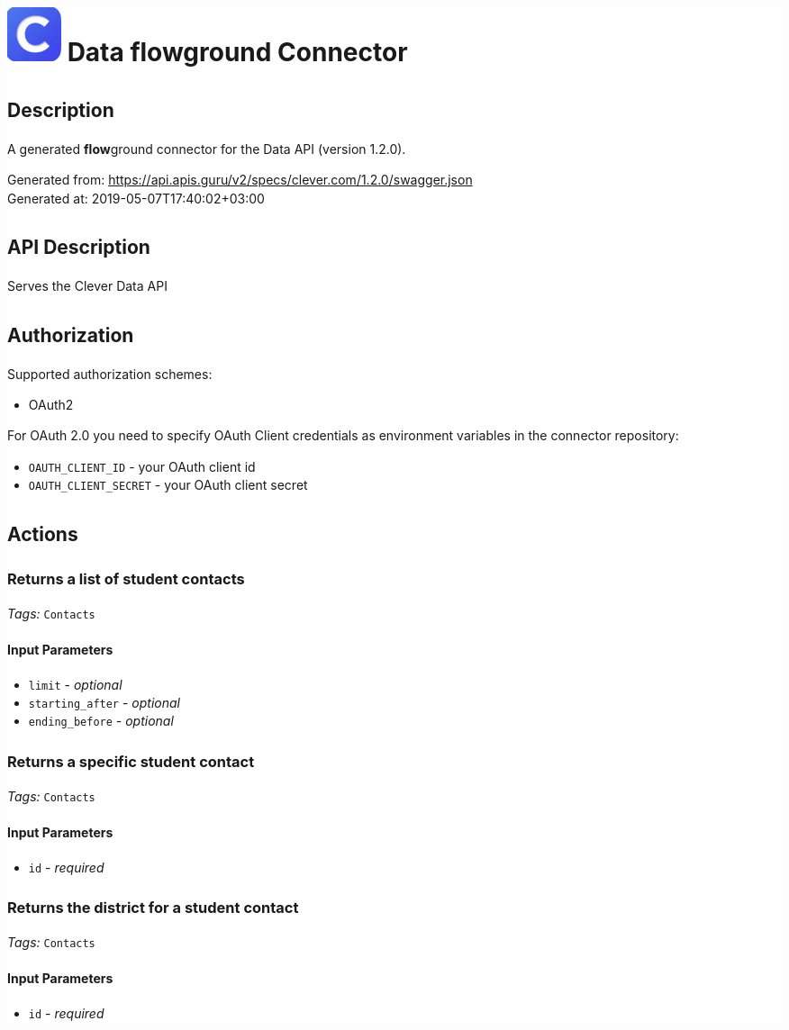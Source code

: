 # ![LOGO](logo.png) Data **flow**ground Connector

## Description

A generated **flow**ground connector for the Data API (version 1.2.0).

Generated from: https://api.apis.guru/v2/specs/clever.com/1.2.0/swagger.json<br/>
Generated at: 2019-05-07T17:40:02+03:00

## API Description

Serves the Clever Data API

## Authorization

Supported authorization schemes:
- OAuth2

For OAuth 2.0 you need to specify OAuth Client credentials as environment variables in the connector repository:
* `OAUTH_CLIENT_ID` - your OAuth client id
* `OAUTH_CLIENT_SECRET` - your OAuth client secret

## Actions

### Returns a list of student contacts

*Tags:* `Contacts`

#### Input Parameters
* `limit` - _optional_
* `starting_after` - _optional_
* `ending_before` - _optional_

### Returns a specific student contact

*Tags:* `Contacts`

#### Input Parameters
* `id` - _required_

### Returns the district for a student contact

*Tags:* `Contacts`

#### Input Parameters
* `id` - _required_

